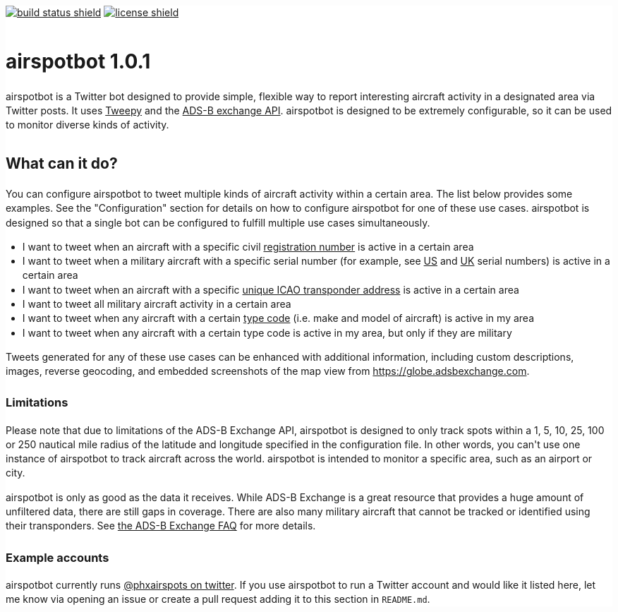 [![build status shield](https://img.shields.io/github/workflow/status/rouyng/airspotbot/test%20and%20lint%20airspotbot)](https://github.com/rouyng/airspotbot/actions?query=workflow%3A%22test+and+lint+airspotbot%22) [![license shield](https://img.shields.io/github/license/rouyng/airspotbot)](https://github.com/rouyng/airspotbot/blob/master/LICENSE.md)
# airspotbot 1.0.1
airspotbot is a Twitter bot designed to provide simple, flexible way to report interesting aircraft activity in a designated area via Twitter posts. It uses [Tweepy](https://www.tweepy.org/) and the [ADS-B exchange API](https://www.adsbexchange.com/data/). airspotbot is designed to be extremely configurable, so it can be used to monitor diverse kinds of activity.


## What can it do?
You can configure airspotbot to tweet multiple kinds of aircraft activity within a certain area. The list below provides some examples.  See the "Configuration" section for details on how to configure airspotbot for one of these use cases. airspotbot is designed so that a single bot can be configured to fulfill multiple use cases simultaneously. 

* I want to tweet when an aircraft with a specific civil [registration number](https://en.wikipedia.org/wiki/Aircraft_registration) is active in a certain area
* I want to tweet when a military aircraft with a specific serial number (for example, see [US](https://en.wikipedia.org/wiki/United_States_military_aircraft_serial_numbers) and [UK](https://en.wikipedia.org/wiki/United_Kingdom_military_aircraft_serial_numbers) serial numbers) is active in a certain area
* I want to tweet when an aircraft with a specific [unique ICAO transponder address](https://en.wikipedia.org/wiki/Aviation_transponder_interrogation_modes#ICAO_24-bit_address) is active in a certain area
* I want to tweet all military aircraft activity in a certain area
* I want to tweet when any aircraft with a certain [type code](https://en.wikipedia.org/wiki/List_of_aircraft_type_designators) (i.e. make and model of aircraft) is active in my area
* I want to tweet when any aircraft with a certain type code is active in my area, but only if they are military

Tweets generated for any of these use cases can be enhanced with additional information, including custom descriptions, images, reverse geocoding, and embedded screenshots of the map view from https://globe.adsbexchange.com.


### Limitations
Please note that due to limitations of the ADS-B Exchange API, airspotbot is designed to only track spots within a 1, 5, 10, 25, 100 or 250 nautical mile radius of the latitude and longitude specified in the configuration file. In other words, you can't use one instance of airspotbot to track aircraft across the world. airspotbot is intended to monitor a specific area, such as an airport or city.
 
airspotbot is only as good as the data it receives. While ADS-B Exchange is a great resource that provides a huge amount of unfiltered data, there are still gaps in coverage. There are also many military aircraft that cannot be tracked or identified using their transponders. See [the ADS-B Exchange FAQ](https://www.adsbexchange.com/faq/) for more details.

### Example accounts
airspotbot currently runs [@phxairspots on twitter](https://www.twitter.com/phxairspots). If you use airspotbot to run a Twitter account and would like it listed here, let me know via opening an issue or create a pull request adding it to this section in `README.md`.
